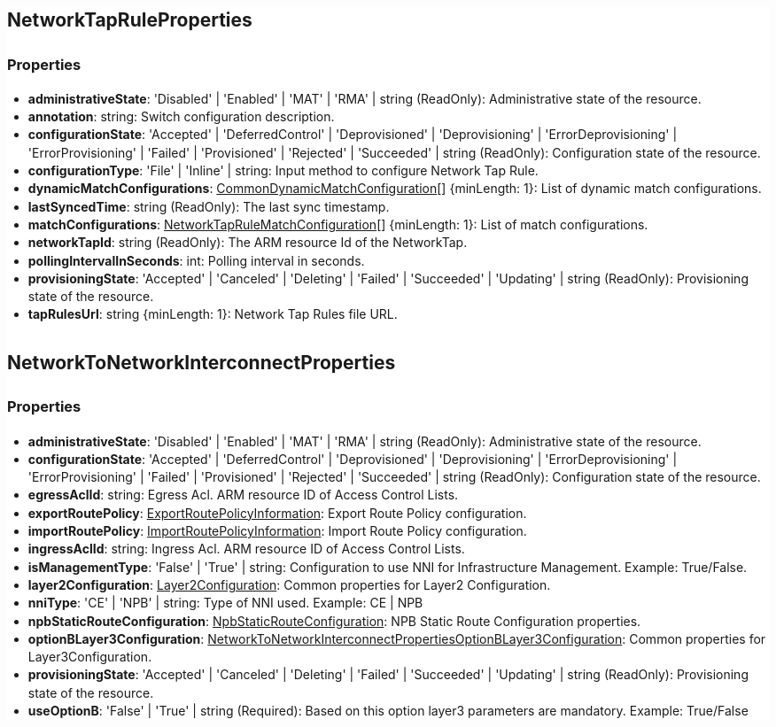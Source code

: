 ## NetworkTapRuleProperties
### Properties
* **administrativeState**: 'Disabled' | 'Enabled' | 'MAT' | 'RMA' | string (ReadOnly): Administrative state of the resource.
* **annotation**: string: Switch configuration description.
* **configurationState**: 'Accepted' | 'DeferredControl' | 'Deprovisioned' | 'Deprovisioning' | 'ErrorDeprovisioning' | 'ErrorProvisioning' | 'Failed' | 'Provisioned' | 'Rejected' | 'Succeeded' | string (ReadOnly): Configuration state of the resource.
* **configurationType**: 'File' | 'Inline' | string: Input method to configure Network Tap Rule.
* **dynamicMatchConfigurations**: [CommonDynamicMatchConfiguration](#commondynamicmatchconfiguration)[] {minLength: 1}: List of dynamic match configurations.
* **lastSyncedTime**: string (ReadOnly): The last sync timestamp.
* **matchConfigurations**: [NetworkTapRuleMatchConfiguration](#networktaprulematchconfiguration)[] {minLength: 1}: List of match configurations.
* **networkTapId**: string (ReadOnly): The ARM resource Id of the NetworkTap.
* **pollingIntervalInSeconds**: int: Polling interval in seconds.
* **provisioningState**: 'Accepted' | 'Canceled' | 'Deleting' | 'Failed' | 'Succeeded' | 'Updating' | string (ReadOnly): Provisioning state of the resource.
* **tapRulesUrl**: string {minLength: 1}: Network Tap Rules file URL.

## NetworkToNetworkInterconnectProperties
### Properties
* **administrativeState**: 'Disabled' | 'Enabled' | 'MAT' | 'RMA' | string (ReadOnly): Administrative state of the resource.
* **configurationState**: 'Accepted' | 'DeferredControl' | 'Deprovisioned' | 'Deprovisioning' | 'ErrorDeprovisioning' | 'ErrorProvisioning' | 'Failed' | 'Provisioned' | 'Rejected' | 'Succeeded' | string (ReadOnly): Configuration state of the resource.
* **egressAclId**: string: Egress Acl. ARM resource ID of Access Control Lists.
* **exportRoutePolicy**: [ExportRoutePolicyInformation](#exportroutepolicyinformation): Export Route Policy configuration.
* **importRoutePolicy**: [ImportRoutePolicyInformation](#importroutepolicyinformation): Import Route Policy configuration.
* **ingressAclId**: string: Ingress Acl. ARM resource ID of Access Control Lists.
* **isManagementType**: 'False' | 'True' | string: Configuration to use NNI for Infrastructure Management. Example: True/False.
* **layer2Configuration**: [Layer2Configuration](#layer2configuration): Common properties for Layer2 Configuration.
* **nniType**: 'CE' | 'NPB' | string: Type of NNI used. Example: CE | NPB
* **npbStaticRouteConfiguration**: [NpbStaticRouteConfiguration](#npbstaticrouteconfiguration): NPB Static Route Configuration properties.
* **optionBLayer3Configuration**: [NetworkToNetworkInterconnectPropertiesOptionBLayer3Configuration](#networktonetworkinterconnectpropertiesoptionblayer3configuration): Common properties for Layer3Configuration.
* **provisioningState**: 'Accepted' | 'Canceled' | 'Deleting' | 'Failed' | 'Succeeded' | 'Updating' | string (ReadOnly): Provisioning state of the resource.
* **useOptionB**: 'False' | 'True' | string (Required): Based on this option layer3 parameters are mandatory. Example: True/False
